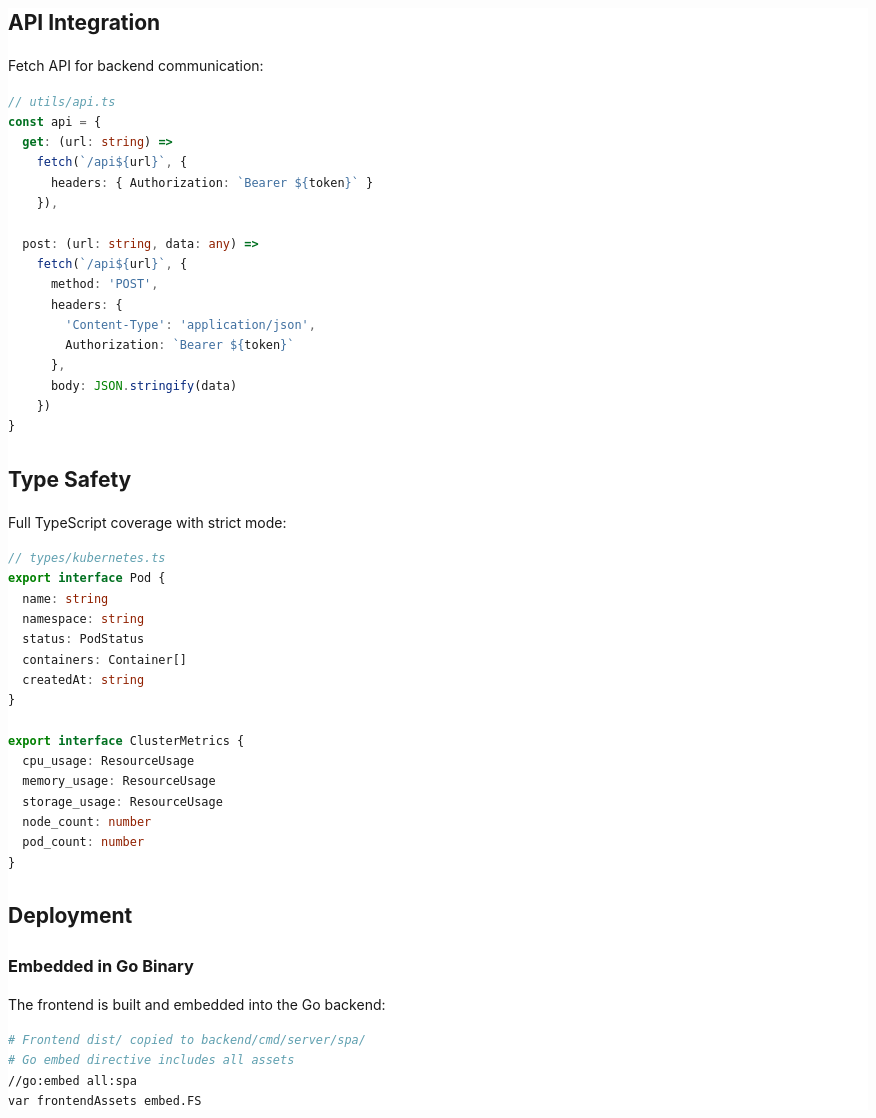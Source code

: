 ## API Integration

Fetch API for backend communication:

```typescript
// utils/api.ts
const api = {
  get: (url: string) => 
    fetch(`/api${url}`, { 
      headers: { Authorization: `Bearer ${token}` }
    }),
  
  post: (url: string, data: any) =>
    fetch(`/api${url}`, {
      method: 'POST',
      headers: { 
        'Content-Type': 'application/json',
        Authorization: `Bearer ${token}`
      },
      body: JSON.stringify(data)
    })
}
```

## Type Safety

Full TypeScript coverage with strict mode:

```typescript
// types/kubernetes.ts
export interface Pod {
  name: string
  namespace: string
  status: PodStatus
  containers: Container[]
  createdAt: string
}

export interface ClusterMetrics {
  cpu_usage: ResourceUsage
  memory_usage: ResourceUsage
  storage_usage: ResourceUsage
  node_count: number
  pod_count: number
}
```

## Deployment

### Embedded in Go Binary
The frontend is built and embedded into the Go backend:
```bash
# Frontend dist/ copied to backend/cmd/server/spa/
# Go embed directive includes all assets
//go:embed all:spa
var frontendAssets embed.FS
```
